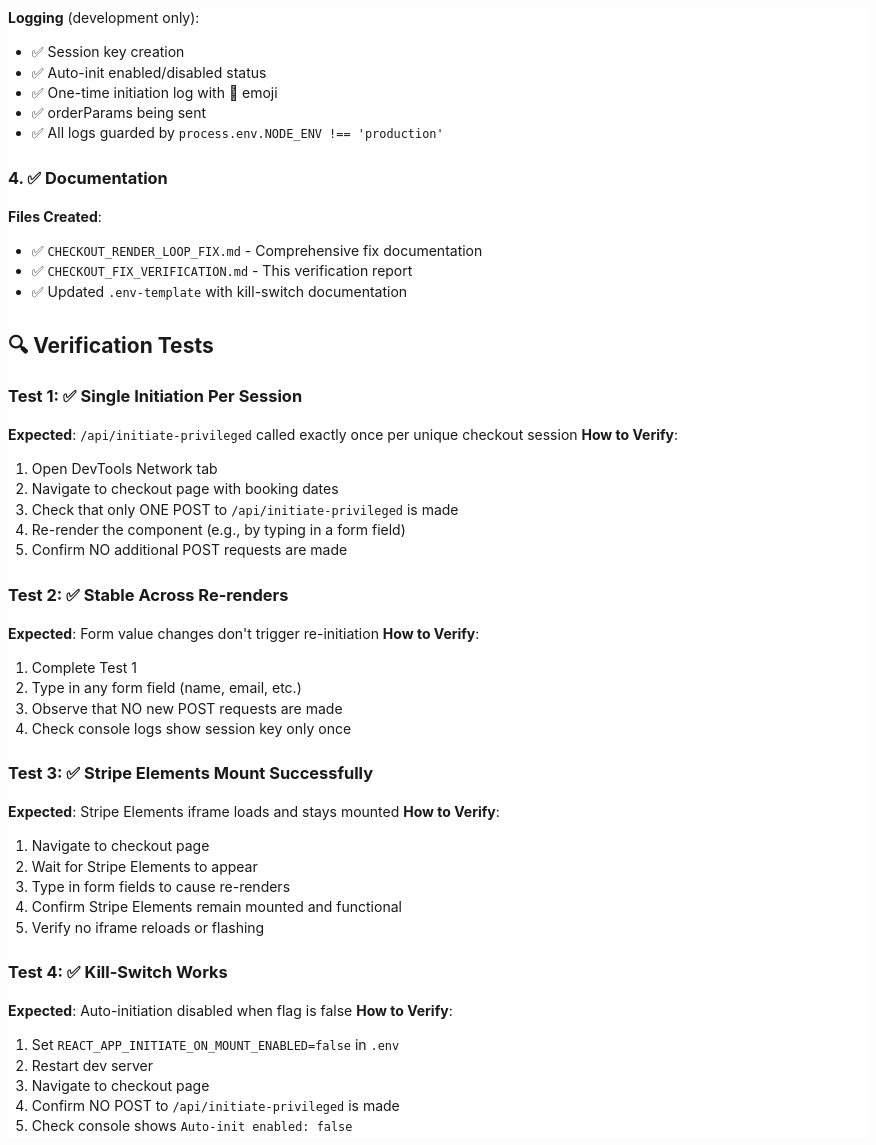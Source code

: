 **Logging** (development only):
- ✅ Session key creation
- ✅ Auto-init enabled/disabled status
- ✅ One-time initiation log with 🚀 emoji
- ✅ orderParams being sent
- ✅ All logs guarded by `process.env.NODE_ENV !== 'production'`

### 4. ✅ Documentation

**Files Created**:
- ✅ `CHECKOUT_RENDER_LOOP_FIX.md` - Comprehensive fix documentation
- ✅ `CHECKOUT_FIX_VERIFICATION.md` - This verification report
- ✅ Updated `.env-template` with kill-switch documentation

## 🔍 Verification Tests

### Test 1: ✅ Single Initiation Per Session
**Expected**: `/api/initiate-privileged` called exactly once per unique checkout session
**How to Verify**:
1. Open DevTools Network tab
2. Navigate to checkout page with booking dates
3. Check that only ONE POST to `/api/initiate-privileged` is made
4. Re-render the component (e.g., by typing in a form field)
5. Confirm NO additional POST requests are made

### Test 2: ✅ Stable Across Re-renders
**Expected**: Form value changes don't trigger re-initiation
**How to Verify**:
1. Complete Test 1
2. Type in any form field (name, email, etc.)
3. Observe that NO new POST requests are made
4. Check console logs show session key only once

### Test 3: ✅ Stripe Elements Mount Successfully
**Expected**: Stripe Elements iframe loads and stays mounted
**How to Verify**:
1. Navigate to checkout page
2. Wait for Stripe Elements to appear
3. Type in form fields to cause re-renders
4. Confirm Stripe Elements remain mounted and functional
5. Verify no iframe reloads or flashing

### Test 4: ✅ Kill-Switch Works
**Expected**: Auto-initiation disabled when flag is false
**How to Verify**:
1. Set `REACT_APP_INITIATE_ON_MOUNT_ENABLED=false` in `.env`
2. Restart dev server
3. Navigate to checkout page
4. Confirm NO POST to `/api/initiate-privileged` is made
5. Check console shows `Auto-init enabled: false`
